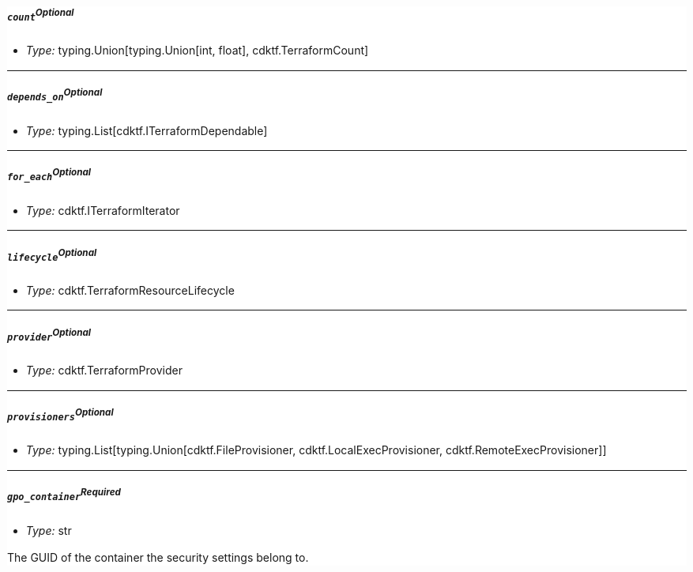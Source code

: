 ##### `count`<sup>Optional</sup> <a name="count" id="@cdktf/provider-ad.gpoSecurity.GpoSecurity.Initializer.parameter.count"></a>

- *Type:* typing.Union[typing.Union[int, float], cdktf.TerraformCount]

---

##### `depends_on`<sup>Optional</sup> <a name="depends_on" id="@cdktf/provider-ad.gpoSecurity.GpoSecurity.Initializer.parameter.dependsOn"></a>

- *Type:* typing.List[cdktf.ITerraformDependable]

---

##### `for_each`<sup>Optional</sup> <a name="for_each" id="@cdktf/provider-ad.gpoSecurity.GpoSecurity.Initializer.parameter.forEach"></a>

- *Type:* cdktf.ITerraformIterator

---

##### `lifecycle`<sup>Optional</sup> <a name="lifecycle" id="@cdktf/provider-ad.gpoSecurity.GpoSecurity.Initializer.parameter.lifecycle"></a>

- *Type:* cdktf.TerraformResourceLifecycle

---

##### `provider`<sup>Optional</sup> <a name="provider" id="@cdktf/provider-ad.gpoSecurity.GpoSecurity.Initializer.parameter.provider"></a>

- *Type:* cdktf.TerraformProvider

---

##### `provisioners`<sup>Optional</sup> <a name="provisioners" id="@cdktf/provider-ad.gpoSecurity.GpoSecurity.Initializer.parameter.provisioners"></a>

- *Type:* typing.List[typing.Union[cdktf.FileProvisioner, cdktf.LocalExecProvisioner, cdktf.RemoteExecProvisioner]]

---

##### `gpo_container`<sup>Required</sup> <a name="gpo_container" id="@cdktf/provider-ad.gpoSecurity.GpoSecurity.Initializer.parameter.gpoContainer"></a>

- *Type:* str

The GUID of the container the security settings belong to.

